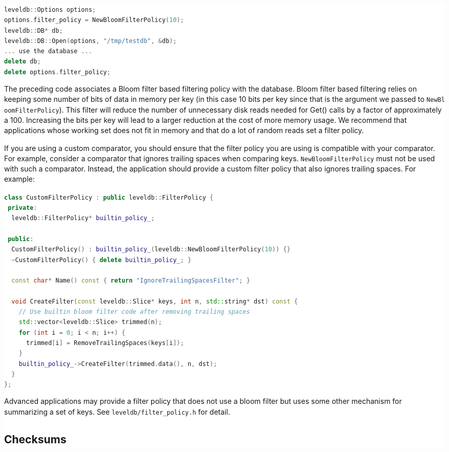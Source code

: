 ```c++
leveldb::Options options;
options.filter_policy = NewBloomFilterPolicy(10);
leveldb::DB* db;
leveldb::DB::Open(options, "/tmp/testdb", &db);
... use the database ...
delete db;
delete options.filter_policy;
```

The preceding code associates a Bloom filter based filtering policy with the
database.  Bloom filter based filtering relies on keeping some number of bits of
data in memory per key (in this case 10 bits per key since that is the argument
we passed to `NewBloomFilterPolicy`). This filter will reduce the number of
unnecessary disk reads needed for Get() calls by a factor of approximately
a 100. Increasing the bits per key will lead to a larger reduction at the cost
of more memory usage. We recommend that applications whose working set does not
fit in memory and that do a lot of random reads set a filter policy.

If you are using a custom comparator, you should ensure that the filter policy
you are using is compatible with your comparator. For example, consider a
comparator that ignores trailing spaces when comparing keys.
`NewBloomFilterPolicy` must not be used with such a comparator. Instead, the
application should provide a custom filter policy that also ignores trailing
spaces. For example:

```c++
class CustomFilterPolicy : public leveldb::FilterPolicy {
 private:
  leveldb::FilterPolicy* builtin_policy_;

 public:
  CustomFilterPolicy() : builtin_policy_(leveldb::NewBloomFilterPolicy(10)) {}
  ~CustomFilterPolicy() { delete builtin_policy_; }

  const char* Name() const { return "IgnoreTrailingSpacesFilter"; }

  void CreateFilter(const leveldb::Slice* keys, int n, std::string* dst) const {
    // Use builtin bloom filter code after removing trailing spaces
    std::vector<leveldb::Slice> trimmed(n);
    for (int i = 0; i < n; i++) {
      trimmed[i] = RemoveTrailingSpaces(keys[i]);
    }
    builtin_policy_->CreateFilter(trimmed.data(), n, dst);
  }
};
```

Advanced applications may provide a filter policy that does not use a bloom
filter but uses some other mechanism for summarizing a set of keys. See
`leveldb/filter_policy.h` for detail.

## Checksums
